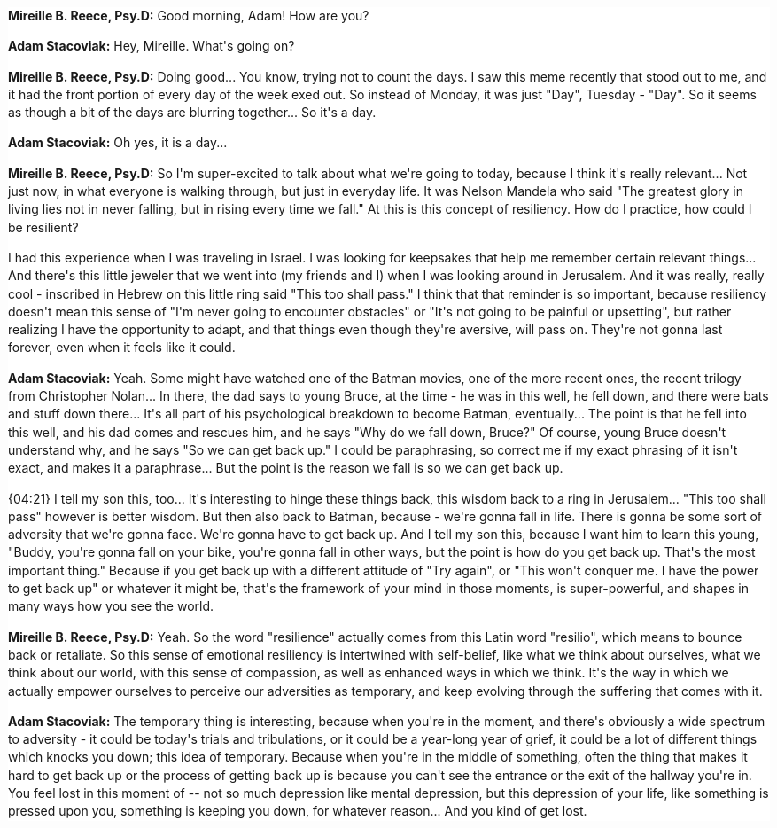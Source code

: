 **Mireille B. Reece, Psy.D:** Good morning, Adam! How are you?

**Adam Stacoviak:** Hey, Mireille. What's going on?

**Mireille B. Reece, Psy.D:** Doing good... You know, trying not to count the days. I saw this meme recently that stood out to me, and it had the front portion of every day of the week exed out. So instead of Monday, it was just "Day", Tuesday - "Day". So it seems as though a bit of the days are blurring together... So it's a day.

**Adam Stacoviak:** Oh yes, it is a day...

**Mireille B. Reece, Psy.D:** So I'm super-excited to talk about what we're going to today, because I think it's really relevant... Not just now, in what everyone is walking through, but just in everyday life. It was Nelson Mandela who said "The greatest glory in living lies not in never falling, but in rising every time we fall." At this is this concept of resiliency. How do I practice, how could I be resilient?

I had this experience when I was traveling in Israel. I was looking for keepsakes that help me remember certain relevant things... And there's this little jeweler that we went into (my friends and I) when I was looking around in Jerusalem. And it was really, really cool - inscribed in Hebrew on this little ring said "This too shall pass." I think that that reminder is so important, because resiliency doesn't mean this sense of "I'm never going to encounter obstacles" or "It's not going to be painful or upsetting", but rather realizing I have the opportunity to adapt, and that things even though they're aversive, will pass on. They're not gonna last forever, even when it feels like it could.

**Adam Stacoviak:** Yeah. Some might have watched one of the Batman movies, one of the more recent ones, the recent trilogy from Christopher Nolan... In there, the dad says to young Bruce, at the time - he was in this well, he fell down, and there were bats and stuff down there... It's all part of his psychological breakdown to become Batman, eventually... The point is that he fell into this well, and his dad comes and rescues him, and he says "Why do we fall down, Bruce?" Of course, young Bruce doesn't understand why, and he says "So we can get back up." I could be paraphrasing, so correct me if my exact phrasing of it isn't exact, and makes it a paraphrase... But the point is the reason we fall is so we can get back up.

\{04:21\} I tell my son this, too... It's interesting to hinge these things back, this wisdom back to a ring in Jerusalem... "This too shall pass" however is better wisdom. But then also back to Batman, because - we're gonna fall in life. There is gonna be some sort of adversity that we're gonna face. We're gonna have to get back up. And I tell my son this, because I want him to learn this young, "Buddy, you're gonna fall on your bike, you're gonna fall in other ways, but the point is how do you get back up. That's the most important thing." Because if you get back up with a different attitude of "Try again", or "This won't conquer me. I have the power to get back up" or whatever it might be, that's the framework of your mind in those moments, is super-powerful, and shapes in many ways how you see the world.

**Mireille B. Reece, Psy.D:** Yeah. So the word "resilience" actually comes from this Latin word "resilio", which means to bounce back or retaliate. So this sense of emotional resiliency is intertwined with self-belief, like what we think about ourselves, what we think about our world, with this sense of compassion, as well as enhanced ways in which we think. It's the way in which we actually empower ourselves to perceive our adversities as temporary, and keep evolving through the suffering that comes with it.

**Adam Stacoviak:** The temporary thing is interesting, because when you're in the moment, and there's obviously a wide spectrum to adversity - it could be today's trials and tribulations, or it could be a year-long year of grief, it could be a lot of different things which knocks you down; this idea of temporary. Because when you're in the middle of something, often the thing that makes it hard to get back up or the process of getting back up is because you can't see the entrance or the exit of the hallway you're in. You feel lost in this moment of -- not so much depression like mental depression, but this depression of your life, like something is pressed upon you, something is keeping you down, for whatever reason... And you kind of get lost.
